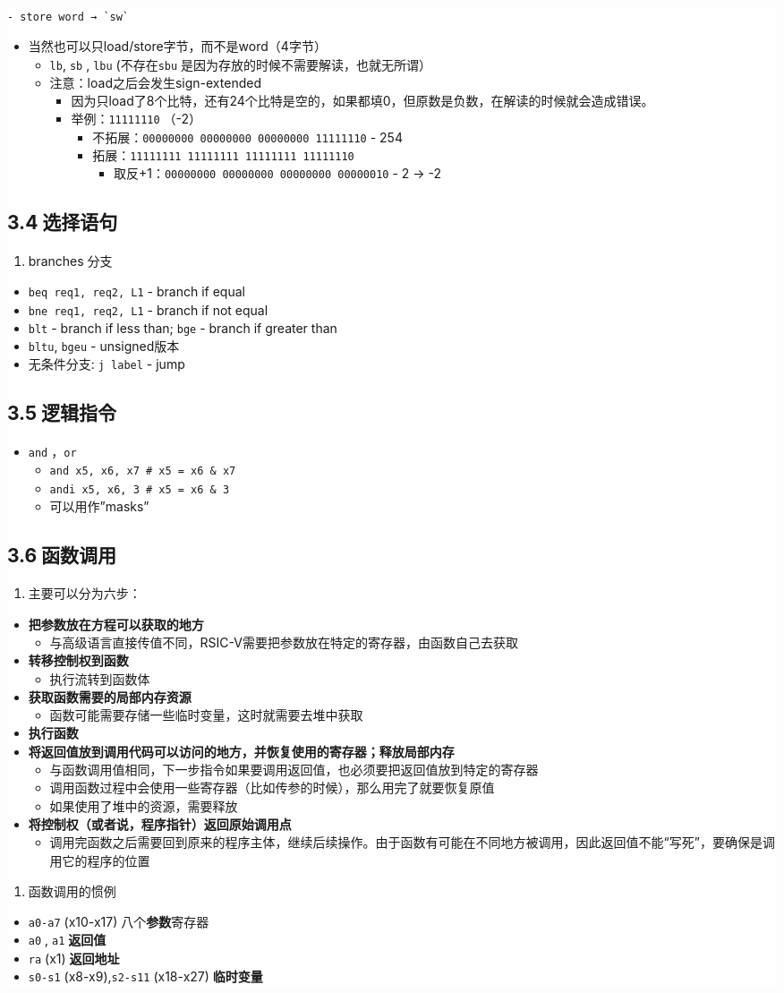     - store word → `sw`
- 当然也可以只load/store字节，而不是word（4字节）
    - `lb`, `sb` , `lbu` (不存在`sbu` 是因为存放的时候不需要解读，也就无所谓）
    - 注意：load之后会发生sign-extended
        - 因为只load了8个比特，还有24个比特是空的，如果都填0，但原数是负数，在解读的时候就会造成错误。
        - 举例：`11111110` （-2）
            - 不拓展：`00000000 00000000 00000000 11111110` - 254
            - 拓展：`11111111 11111111 11111111 11111110`
                - 取反+1：`00000000 00000000 00000000 00000010` - 2 → -2

## 3.4 选择语句

1. branches 分支
- `beq req1, req2, L1`   - branch if equal
- `bne req1, req2, L1`   - branch if not equal
- `blt` - branch if less than; `bge` - branch if greater than
- `bltu`, `bgeu` - unsigned版本
- 无条件分支: `j label`  - jump

## 3.5 逻辑指令

- `and` ，`or`
    - `and x5, x6, x7 # x5 = x6 & x7`
    - `andi x5, x6, 3 # x5 = x6 & 3`
    - 可以用作”masks”

## 3.6 函数调用

1. 主要可以分为六步：
- **把参数放在方程可以获取的地方**
    - 与高级语言直接传值不同，RSIC-V需要把参数放在特定的寄存器，由函数自己去获取
- **转移控制权到函数**
    - 执行流转到函数体
- **获取函数需要的局部内存资源**
    - 函数可能需要存储一些临时变量，这时就需要去堆中获取
- **执行函数**
- **将返回值放到调用代码可以访问的地方，并恢复使用的寄存器；释放局部内存**
    - 与函数调用值相同，下一步指令如果要调用返回值，也必须要把返回值放到特定的寄存器
    - 调用函数过程中会使用一些寄存器（比如传参的时候），那么用完了就要恢复原值
    - 如果使用了堆中的资源，需要释放
- **将控制权（或者说，程序指针）返回原始调用点**
    - 调用完函数之后需要回到原来的程序主体，继续后续操作。由于函数有可能在不同地方被调用，因此返回值不能“写死”，要确保是调用它的程序的位置

1. 函数调用的惯例
- `a0-a7` (x10-x17) 八个**参数**寄存器
- `a0` , `a1` **返回值**
- `ra` (x1) **返回地址**
- `s0-s1` (x8-x9),`s2-s11` (x18-x27)  **临时变量**
